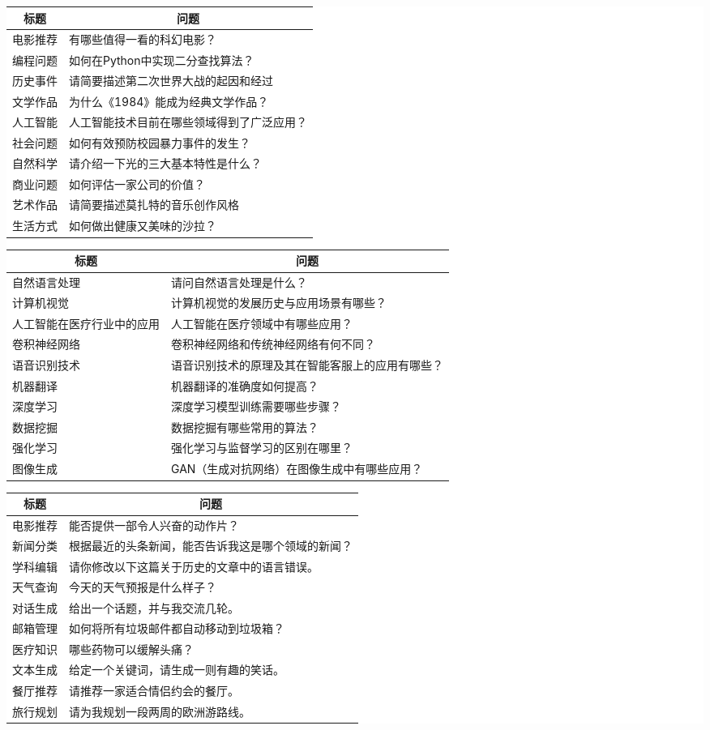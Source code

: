 |标题|问题|
|---|---|
|电影推荐|有哪些值得一看的科幻电影？|
|编程问题|如何在Python中实现二分查找算法？|
|历史事件|请简要描述第二次世界大战的起因和经过|
|文学作品|为什么《1984》能成为经典文学作品？|
|人工智能|人工智能技术目前在哪些领域得到了广泛应用？|
|社会问题|如何有效预防校园暴力事件的发生？|
|自然科学|请介绍一下光的三大基本特性是什么？|
|商业问题|如何评估一家公司的价值？|
|艺术作品|请简要描述莫扎特的音乐创作风格|
|生活方式|如何做出健康又美味的沙拉？|

|标题|问题|
|---|---|
|自然语言处理|请问自然语言处理是什么？|
|计算机视觉|计算机视觉的发展历史与应用场景有哪些？|
|人工智能在医疗行业中的应用|人工智能在医疗领域中有哪些应用？|
|卷积神经网络|卷积神经网络和传统神经网络有何不同？|
|语音识别技术|语音识别技术的原理及其在智能客服上的应用有哪些？|
|机器翻译|机器翻译的准确度如何提高？|
|深度学习|深度学习模型训练需要哪些步骤？|
|数据挖掘|数据挖掘有哪些常用的算法？|
|强化学习|强化学习与监督学习的区别在哪里？|
|图像生成|GAN（生成对抗网络）在图像生成中有哪些应用？|

|标题|问题|
|----|----|
|电影推荐|能否提供一部令人兴奋的动作片？|
|新闻分类|根据最近的头条新闻，能否告诉我这是哪个领域的新闻？|
|学科编辑|请你修改以下这篇关于历史的文章中的语言错误。|
|天气查询|今天的天气预报是什么样子？|
|对话生成|给出一个话题，并与我交流几轮。|
|邮箱管理|如何将所有垃圾邮件都自动移动到垃圾箱？|
|医疗知识|哪些药物可以缓解头痛？|
|文本生成|给定一个关键词，请生成一则有趣的笑话。|
|餐厅推荐|请推荐一家适合情侣约会的餐厅。|
|旅行规划|请为我规划一段两周的欧洲游路线。|
